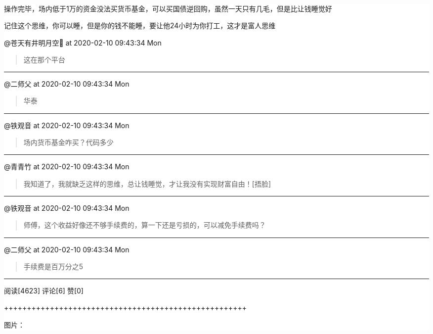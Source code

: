 操作完毕，场内低于1万的资金没法买货币基金，可以买国债逆回购，虽然一天只有几毛，但是比让钱睡觉好

记住这个思维，你可以睡，但是你的钱不能睡，要让他24小时为你打工，这才是富人思维

@苍天有井明月空🌙 at 2020-02-10 09:43:34 Mon

> 这在那个平台

----------

@二师父 at 2020-02-10 09:43:34 Mon

> 华泰

----------

@铁观音 at 2020-02-10 09:43:34 Mon

> 场内货币基金咋买？代码多少

----------

@青青竹 at 2020-02-10 09:43:34 Mon

> 我知道了，我就缺乏这样的思维，总让钱睡觉，才让我没有实现财富自由！[捂脸]

----------

@铁观音 at 2020-02-10 09:43:34 Mon

> 师傅，这个收益好像还不够手续费的，算一下还是亏损的，可以减免手续费吗？

----------

@二师父 at 2020-02-10 09:43:34 Mon

> 手续费是百万分之5

----------



阅读[4623]  评论[6]  赞[0] 

+++++++++++++++++++++++++++++++++++++++++++++++++++++

图片：